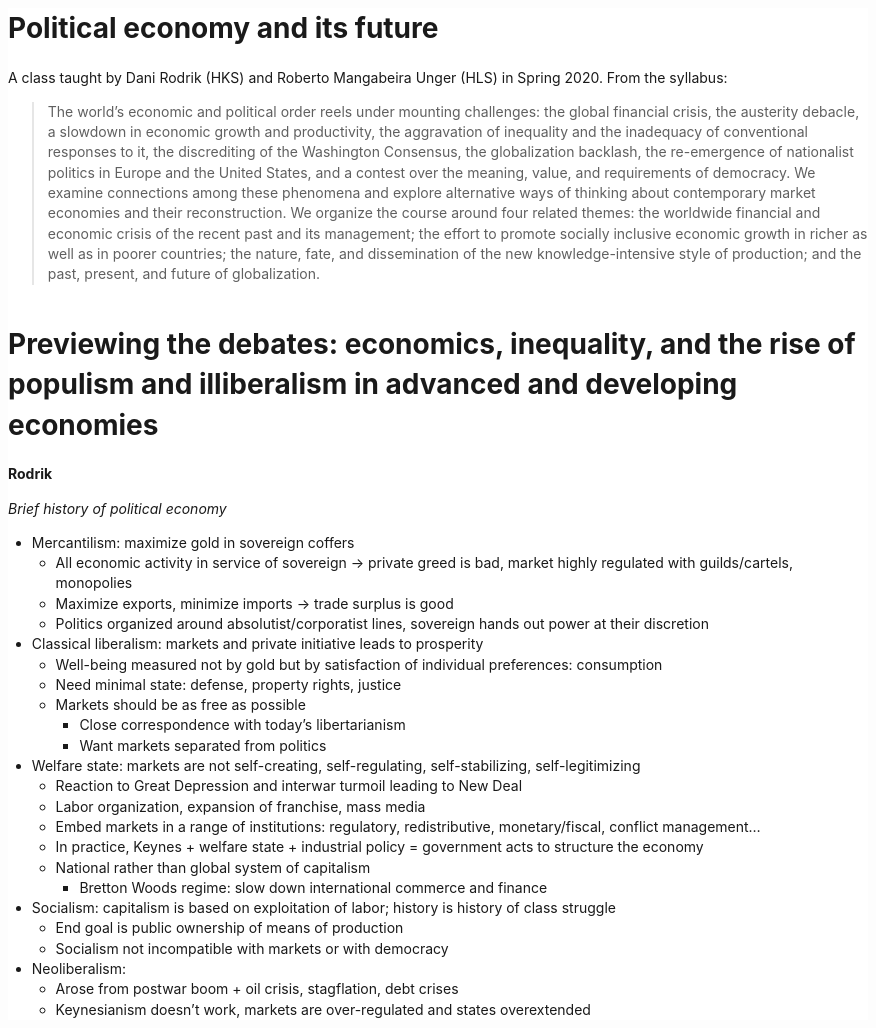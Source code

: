 # Political economy and its future

A class taught by Dani Rodrik (HKS) and Roberto Mangabeira Unger (HLS)
in Spring 2020. From the syllabus:

> The world’s economic and political order reels under mounting
> challenges: the global financial crisis, the austerity debacle, a
> slowdown in economic growth and productivity, the aggravation of
> inequality and the inadequacy of conventional responses to it, the
> discrediting of the Washington Consensus, the globalization backlash,
> the re-emergence of nationalist politics in Europe and the United
> States, and a contest over the meaning, value, and requirements of
> democracy. We examine connections among these phenomena and explore
> alternative ways of thinking about contemporary market economies and
> their reconstruction. We organize the course around four related
> themes: the worldwide financial and economic crisis of the recent past
> and its management; the effort to promote socially inclusive economic
> growth in richer as well as in poorer countries; the nature, fate, and
> dissemination of the new knowledge-intensive style of production; and
> the past, present, and future of globalization.

# Previewing the debates: economics, inequality, and the rise of populism and illiberalism in advanced and developing economies

**Rodrik**

*Brief history of political economy*

  - Mercantilism: maximize gold in sovereign coffers
      - All economic activity in service of sovereign → private greed is
        bad, market highly regulated with guilds/cartels, monopolies
      - Maximize exports, minimize imports → trade surplus is good
      - Politics organized around absolutist/corporatist lines,
        sovereign hands out power at their discretion
  - Classical liberalism: markets and private initiative leads to
    prosperity
      - Well-being measured not by gold but by satisfaction of
        individual preferences: consumption
      - Need minimal state: defense, property rights, justice
      - Markets should be as free as possible
          - Close correspondence with today’s libertarianism
          - Want markets separated from politics
  - Welfare state: markets are not self-creating, self-regulating,
    self-stabilizing, self-legitimizing
      - Reaction to Great Depression and interwar turmoil leading to New
        Deal
      - Labor organization, expansion of franchise, mass media
      - Embed markets in a range of institutions: regulatory,
        redistributive, monetary/fiscal, conflict management…
      - In practice, Keynes + welfare state + industrial policy =
        government acts to structure the economy
      - National rather than global system of capitalism
          - Bretton Woods regime: slow down international commerce and
            finance
  - Socialism: capitalism is based on exploitation of labor; history is
    history of class struggle
      - End goal is public ownership of means of production
      - Socialism not incompatible with markets or with democracy
  - Neoliberalism:
      - Arose from postwar boom + oil crisis, stagflation, debt crises
      - Keynesianism doesn’t work, markets are over-regulated and states
        overextended
